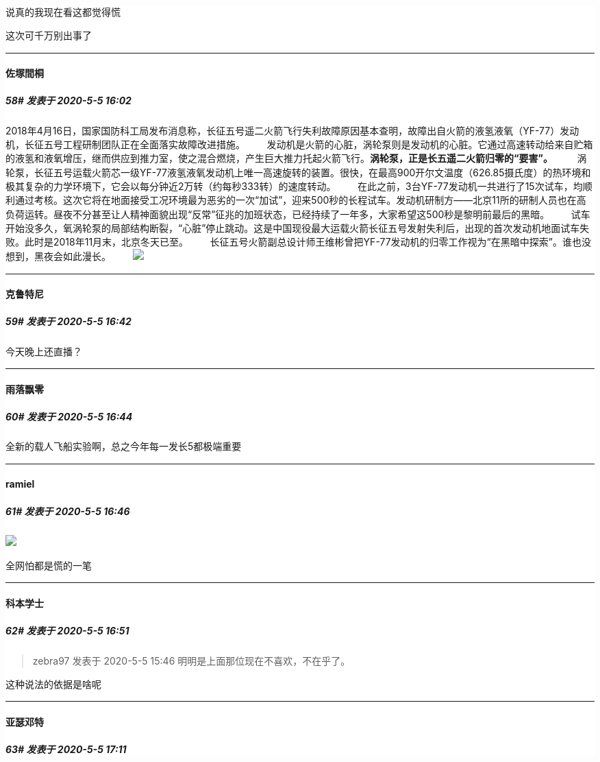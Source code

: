 说真的我现在看这都觉得慌

这次可千万别出事了


-----

####  佐塚間桐  
##### 58#       发表于 2020-5-5 16:02


2018年4月16日，国家国防科工局发布消息称，长征五号遥二火箭飞行失利故障原因基本查明，故障出自火箭的液氢液氧（YF-77）发动机，长征五号工程研制团队正在全面落实故障改进措施。        发动机是火箭的心脏，涡轮泵则是发动机的心脏。它通过高速转动给来自贮箱的液氢和液氧增压，继而供应到推力室，使之混合燃烧，产生巨大推力托起火箭飞行。<strong>涡轮泵，正是长五遥二火箭归零的“要害”。</strong>         涡轮泵，长征五号运载火箭芯一级YF-77液氢液氧发动机上唯一高速旋转的装置。很快，在最高900开尔文温度（626.85摄氏度）的热环境和极其复杂的力学环境下，它会以每分钟近2万转（约每秒333转）的速度转动。        在此之前，3台YF-77发动机一共进行了15次试车，均顺利通过考核。这次它将在地面接受工况环境最为恶劣的一次“加试”，迎来500秒的长程试车。发动机研制方——北京11所的研制人员也在高负荷运转。昼夜不分甚至让人精神面貌出现“反常”征兆的加班状态，已经持续了一年多，大家希望这500秒是黎明前最后的黑暗。        试车开始没多久，氧涡轮泵的局部结构断裂，“心脏”停止跳动。这是中国现役最大运载火箭长征五号发射失利后，出现的首次发动机地面试车失败。此时是2018年11月末，北京冬天已至。        长征五号火箭副总设计师王维彬曾把YF-77发动机的归零工作视为“在黑暗中探索”。谁也没想到，黑夜会如此漫长。        <img src="https://i.guancha.cn/news/mainland/2019/12/30/20191230074033971.png" referrerpolicy="no-referrer"> 


-----

####  克鲁特尼  
##### 59#       发表于 2020-5-5 16:42


今天晚上还直播？


-----

####  雨落飘零  
##### 60#       发表于 2020-5-5 16:44


全新的载人飞船实验啊，总之今年每一发长5都极端重要


-----

####  ramiel  
##### 61#       发表于 2020-5-5 16:46


<img src="https://static.saraba1st.com/image/smiley/face2017/001.png" referrerpolicy="no-referrer">

全网怕都是慌的一笔


-----

####  科本学士  
##### 62#       发表于 2020-5-5 16:51


<blockquote>zebra97 发表于 2020-5-5 15:46
明明是上面那位现在不喜欢，不在乎了。</blockquote>
这种说法的依据是啥呢


-----

####  亚瑟邓特  
##### 63#       发表于 2020-5-5 17:11
